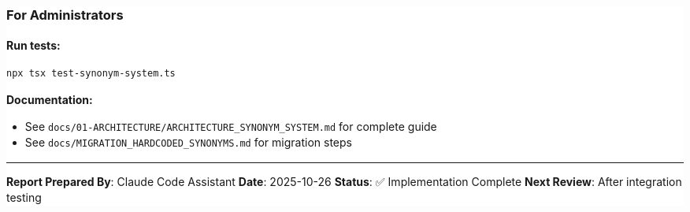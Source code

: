 ### For Administrators

**Run tests:**
```bash
npx tsx test-synonym-system.ts
```

**Documentation:**
- See `docs/01-ARCHITECTURE/ARCHITECTURE_SYNONYM_SYSTEM.md` for complete guide
- See `docs/MIGRATION_HARDCODED_SYNONYMS.md` for migration steps

---

**Report Prepared By**: Claude Code Assistant
**Date**: 2025-10-26
**Status**: ✅ Implementation Complete
**Next Review**: After integration testing
